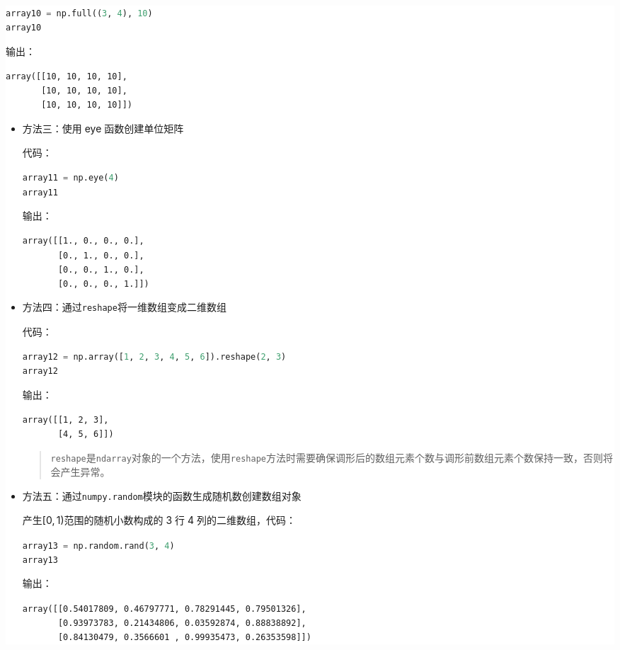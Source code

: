  ```py
  array10 = np.full((3, 4), 10)
  array10
  ```

  输出：

  ```
  array([[10, 10, 10, 10],
         [10, 10, 10, 10],
         [10, 10, 10, 10]])
  ```

- 方法三：使用 eye 函数创建单位矩阵

  代码：

  ```py
  array11 = np.eye(4)
  array11
  ```

  输出：

  ```
  array([[1., 0., 0., 0.],
         [0., 1., 0., 0.],
         [0., 0., 1., 0.],
         [0., 0., 0., 1.]])
  ```

- 方法四：通过`reshape`将一维数组变成二维数组

  代码：

  ```py
  array12 = np.array([1, 2, 3, 4, 5, 6]).reshape(2, 3)
  array12
  ```

  输出：

  ```
  array([[1, 2, 3],
         [4, 5, 6]])
  ```

  > `reshape`是`ndarray`对象的一个方法，使用`reshape`方法时需要确保调形后的数组元素个数与调形前数组元素个数保持一致，否则将会产生异常。

- 方法五：通过`numpy.random`模块的函数生成随机数创建数组对象

  产生$[0, 1)$范围的随机小数构成的 3 行 4 列的二维数组，代码：

  ```py
  array13 = np.random.rand(3, 4)
  array13
  ```

  输出：

  ```
  array([[0.54017809, 0.46797771, 0.78291445, 0.79501326],
         [0.93973783, 0.21434806, 0.03592874, 0.88838892],
         [0.84130479, 0.3566601 , 0.99935473, 0.26353598]])
  ```
